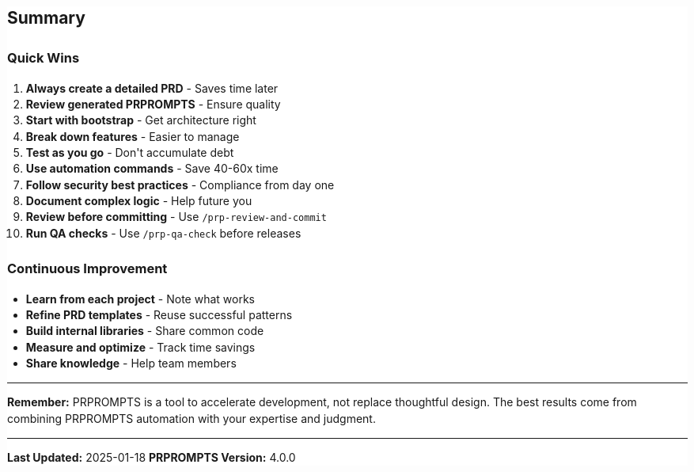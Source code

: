 
## Summary

### Quick Wins

1. **Always create a detailed PRD** - Saves time later
2. **Review generated PRPROMPTS** - Ensure quality
3. **Start with bootstrap** - Get architecture right
4. **Break down features** - Easier to manage
5. **Test as you go** - Don't accumulate debt
6. **Use automation commands** - Save 40-60x time
7. **Follow security best practices** - Compliance from day one
8. **Document complex logic** - Help future you
9. **Review before committing** - Use `/prp-review-and-commit`
10. **Run QA checks** - Use `/prp-qa-check` before releases

### Continuous Improvement

- **Learn from each project** - Note what works
- **Refine PRD templates** - Reuse successful patterns
- **Build internal libraries** - Share common code
- **Measure and optimize** - Track time savings
- **Share knowledge** - Help team members

---

**Remember:** PRPROMPTS is a tool to accelerate development, not replace thoughtful design. The best results come from combining PRPROMPTS automation with your expertise and judgment.

---

**Last Updated:** 2025-01-18
**PRPROMPTS Version:** 4.0.0
